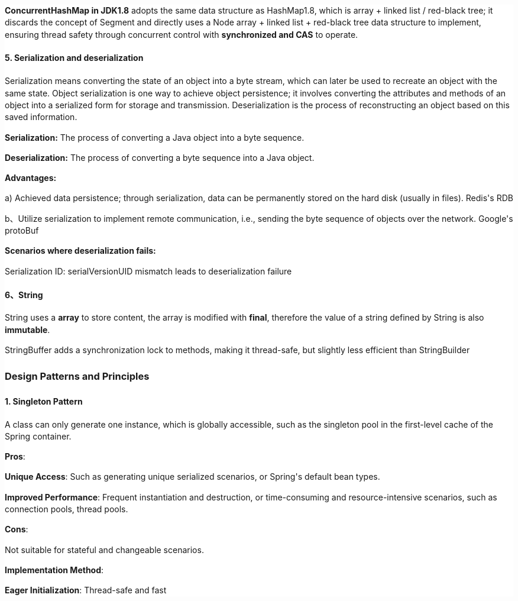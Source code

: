 

**ConcurrentHashMap in JDK1.8** adopts the same data structure as HashMap1.8, which is array + linked list / red-black tree; it discards the concept of Segment and directly uses a Node array + linked list + red-black tree data structure to implement, ensuring thread safety through concurrent control with **synchronized and CAS** to operate.

#### **5\. Serialization and deserialization**

Serialization means converting the state of an object into a byte stream, which can later be used to recreate an object with the same state. Object serialization is one way to achieve object persistence; it involves converting the attributes and methods of an object into a serialized form for storage and transmission. Deserialization is the process of reconstructing an object based on this saved information.

**Serialization:** The process of converting a Java object into a byte sequence.

**Deserialization:** The process of converting a byte sequence into a Java object.

**Advantages:**

 a) Achieved data persistence; through serialization, data can be permanently stored on the hard disk (usually in files). Redis's RDB

b、Utilize serialization to implement remote communication, i.e., sending the byte sequence of objects over the network. Google's protoBuf

**Scenarios where deserialization fails:**

 Serialization ID: serialVersionUID mismatch leads to deserialization failure

#### **6、String**

String uses a **array** to store content, the array is modified with **final**, therefore the value of a string defined by String is also **immutable**.

StringBuffer adds a synchronization lock to methods, making it thread-safe, but slightly less efficient than StringBuilder

### Design Patterns and Principles

#### 1\. Singleton Pattern

A class can only generate one instance, which is globally accessible, such as the singleton pool in the first-level cache of the Spring container.

**Pros**:

 **Unique Access**: Such as generating unique serialized scenarios, or Spring's default bean types.

 **Improved Performance**: Frequent instantiation and destruction, or time-consuming and resource-intensive scenarios, such as connection pools, thread pools.

**Cons**:

Not suitable for stateful and changeable scenarios.

**Implementation Method**:

 **Eager Initialization**: Thread-safe and fast
